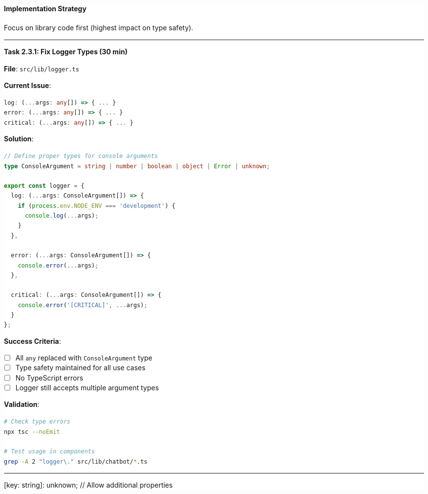 #### Implementation Strategy

Focus on library code first (highest impact on type safety).

---

**Task 2.3.1: Fix Logger Types (30 min)**

**File**: `src/lib/logger.ts`

**Current Issue**:
```typescript
log: (...args: any[]) => { ... }
error: (...args: any[]) => { ... }
critical: (...args: any[]) => { ... }
```

**Solution**:
```typescript
// Define proper types for console arguments
type ConsoleArgument = string | number | boolean | object | Error | unknown;

export const logger = {
  log: (...args: ConsoleArgument[]) => {
    if (process.env.NODE_ENV === 'development') {
      console.log(...args);
    }
  },

  error: (...args: ConsoleArgument[]) => {
    console.error(...args);
  },

  critical: (...args: ConsoleArgument[]) => {
    console.error('[CRITICAL]', ...args);
  }
};
```

**Success Criteria**:
- [ ] All `any` replaced with `ConsoleArgument` type
- [ ] Type safety maintained for all use cases
- [ ] No TypeScript errors
- [ ] Logger still accepts multiple argument types

**Validation**:
```bash
# Check type errors
npx tsc --noEmit

# Test usage in components
grep -A 2 "logger\." src/lib/chatbot/*.ts
```

---


  [key: string]: unknown;  // Allow additional properties